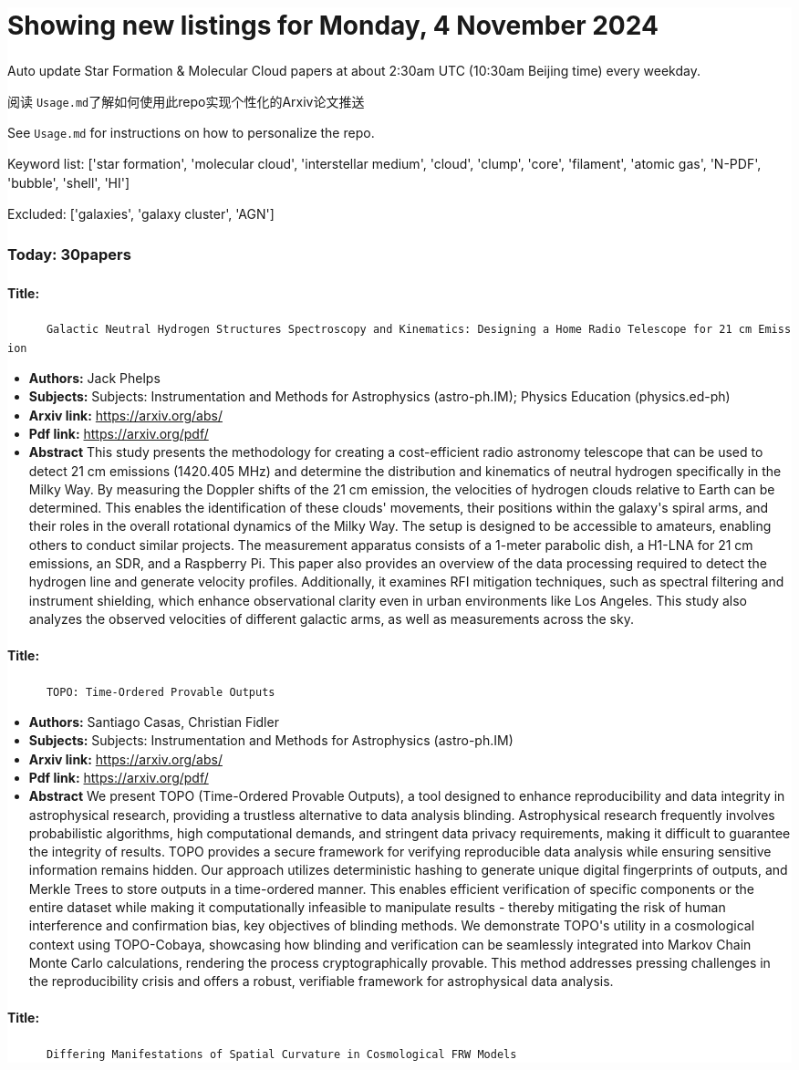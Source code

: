# Showing new listings for Monday, 4 November 2024
Auto update Star Formation & Molecular Cloud papers at about 2:30am UTC (10:30am Beijing time) every weekday.


阅读 `Usage.md`了解如何使用此repo实现个性化的Arxiv论文推送

See `Usage.md` for instructions on how to personalize the repo. 


Keyword list: ['star formation', 'molecular cloud', 'interstellar medium', 'cloud', 'clump', 'core', 'filament', 'atomic gas', 'N-PDF', 'bubble', 'shell', 'HI']


Excluded: ['galaxies', 'galaxy cluster', 'AGN']


### Today: 30papers 
#### Title:
          Galactic Neutral Hydrogen Structures Spectroscopy and Kinematics: Designing a Home Radio Telescope for 21 cm Emission
 - **Authors:** Jack Phelps
 - **Subjects:** Subjects:
Instrumentation and Methods for Astrophysics (astro-ph.IM); Physics Education (physics.ed-ph)
 - **Arxiv link:** https://arxiv.org/abs/
 - **Pdf link:** https://arxiv.org/pdf/
 - **Abstract**
 This study presents the methodology for creating a cost-efficient radio astronomy telescope that can be used to detect 21 cm emissions (1420.405 MHz) and determine the distribution and kinematics of neutral hydrogen specifically in the Milky Way. By measuring the Doppler shifts of the 21 cm emission, the velocities of hydrogen clouds relative to Earth can be determined. This enables the identification of these clouds' movements, their positions within the galaxy's spiral arms, and their roles in the overall rotational dynamics of the Milky Way. The setup is designed to be accessible to amateurs, enabling others to conduct similar projects. The measurement apparatus consists of a 1-meter parabolic dish, a H1-LNA for 21 cm emissions, an SDR, and a Raspberry Pi. This paper also provides an overview of the data processing required to detect the hydrogen line and generate velocity profiles. Additionally, it examines RFI mitigation techniques, such as spectral filtering and instrument shielding, which enhance observational clarity even in urban environments like Los Angeles. This study also analyzes the observed velocities of different galactic arms, as well as measurements across the sky.
#### Title:
          TOPO: Time-Ordered Provable Outputs
 - **Authors:** Santiago Casas, Christian Fidler
 - **Subjects:** Subjects:
Instrumentation and Methods for Astrophysics (astro-ph.IM)
 - **Arxiv link:** https://arxiv.org/abs/
 - **Pdf link:** https://arxiv.org/pdf/
 - **Abstract**
 We present TOPO (Time-Ordered Provable Outputs), a tool designed to enhance reproducibility and data integrity in astrophysical research, providing a trustless alternative to data analysis blinding. Astrophysical research frequently involves probabilistic algorithms, high computational demands, and stringent data privacy requirements, making it difficult to guarantee the integrity of results. TOPO provides a secure framework for verifying reproducible data analysis while ensuring sensitive information remains hidden. Our approach utilizes deterministic hashing to generate unique digital fingerprints of outputs, and Merkle Trees to store outputs in a time-ordered manner. This enables efficient verification of specific components or the entire dataset while making it computationally infeasible to manipulate results - thereby mitigating the risk of human interference and confirmation bias, key objectives of blinding methods. We demonstrate TOPO's utility in a cosmological context using TOPO-Cobaya, showcasing how blinding and verification can be seamlessly integrated into Markov Chain Monte Carlo calculations, rendering the process cryptographically provable. This method addresses pressing challenges in the reproducibility crisis and offers a robust, verifiable framework for astrophysical data analysis.
#### Title:
          Differing Manifestations of Spatial Curvature in Cosmological FRW Models